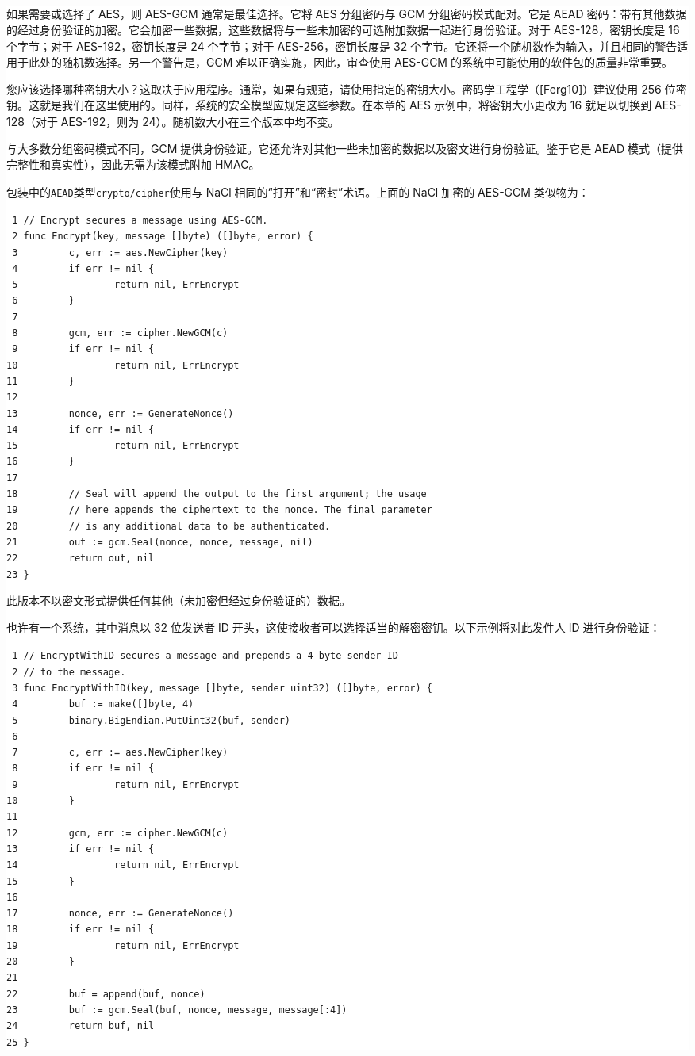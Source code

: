 如果需要或选择了 AES，则 AES-GCM 通常是最佳选择。它将 AES 分组密码与 GCM 分组密码模式配对。它是 AEAD 密码：带有其他数据的经过身份验证的加密。它会加密一些数据，这些数据将与一些未加密的可选附加数据一起进行身份验证。对于 AES-128，密钥长度是 16 个字节；对于 AES-192，密钥长度是 24 个字节；对于 AES-256，密钥长度是 32 个字节。它还将一个随机数作为输入，并且相同的警告适用于此处的随机数选择。另一个警告是，GCM 难以正确实施，因此，审查使用 AES-GCM 的系统中可能使用的软件包的质量非常重要。

您应该选择哪种密钥大小？这取决于应用程序。通常，如果有规范，请使用指定的密钥大小。密码学工程学（[Ferg10]）建议使用 256 位密钥。这就是我们在这里使用的。同样，系统的安全模型应规定这些参数。在本章的 AES 示例中，将密钥大小更改为 16 就足以切换到 AES-128（对于 AES-192，则为 24）。随机数大小在三个版本中均不变。

与大多数分组密码模式不同，GCM 提供身份验证。它还允许对其他一些未加密的数据以及密文进行身份验证。鉴于它是 AEAD 模式（提供完整性和真实性），因此无需为该模式附加 HMAC。

包装中的`AEAD`类型`crypto/cipher`使用与 NaCl 相同的“打开”和“密封”术语。上面的 NaCl 加密的 AES-GCM 类似物为：

```
 1 // Encrypt secures a message using AES-GCM.
 2 func Encrypt(key, message []byte) ([]byte, error) {
 3         c, err := aes.NewCipher(key)
 4         if err != nil {
 5                 return nil, ErrEncrypt
 6         }
 7
 8         gcm, err := cipher.NewGCM(c)
 9         if err != nil {
10                 return nil, ErrEncrypt
11         }
12
13         nonce, err := GenerateNonce()
14         if err != nil {
15                 return nil, ErrEncrypt
16         }
17
18         // Seal will append the output to the first argument; the usage
19         // here appends the ciphertext to the nonce. The final parameter
20         // is any additional data to be authenticated.
21         out := gcm.Seal(nonce, nonce, message, nil)
22         return out, nil
23 }
```

此版本不以密文形式提供任何其他（未加密但经过身份验证的）数据。

也许有一个系统，其中消息以 32 位发送者 ID 开头，这使接收者可以选择适当的解密密钥。以下示例将对此发件人 ID 进行身份验证：

```
 1 // EncryptWithID secures a message and prepends a 4-byte sender ID
 2 // to the message.
 3 func EncryptWithID(key, message []byte, sender uint32) ([]byte, error) {
 4         buf := make([]byte, 4)
 5         binary.BigEndian.PutUint32(buf, sender)
 6
 7         c, err := aes.NewCipher(key)
 8         if err != nil {
 9                 return nil, ErrEncrypt
10         }
11
12         gcm, err := cipher.NewGCM(c)
13         if err != nil {
14                 return nil, ErrEncrypt
15         }
16
17         nonce, err := GenerateNonce()
18         if err != nil {
19                 return nil, ErrEncrypt
20         }
21
22         buf = append(buf, nonce)
23         buf := gcm.Seal(buf, nonce, message, message[:4])
24         return buf, nil
25 }
```